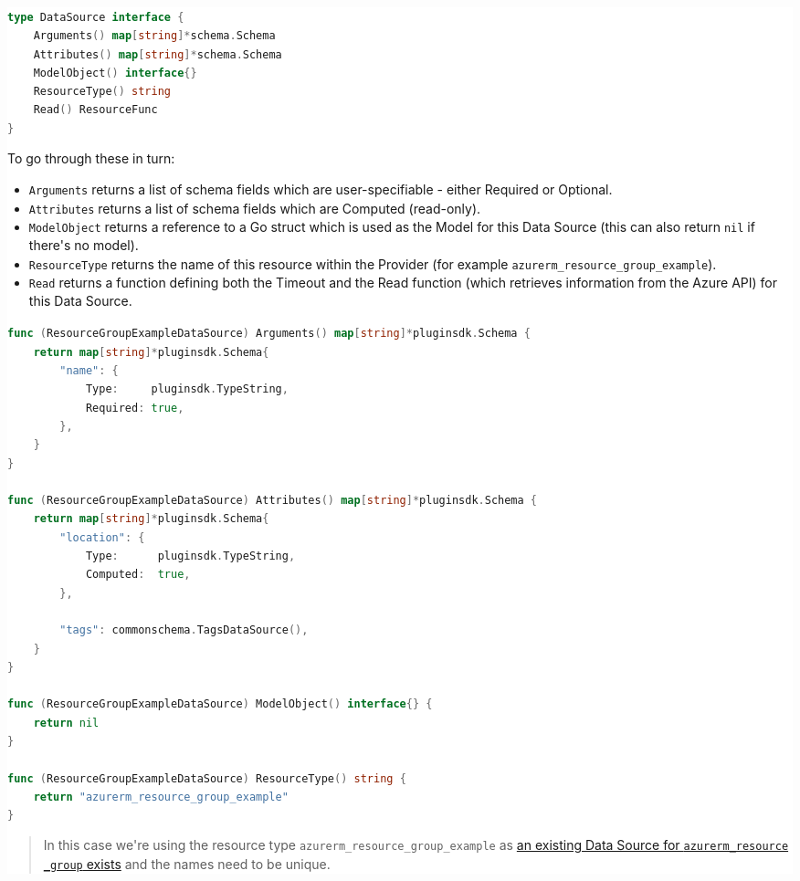 ```go
type DataSource interface {
    Arguments() map[string]*schema.Schema
    Attributes() map[string]*schema.Schema
    ModelObject() interface{}
    ResourceType() string
	Read() ResourceFunc
}
```

To go through these in turn:

* `Arguments` returns a list of schema fields which are user-specifiable - either Required or Optional.
* `Attributes` returns a list of schema fields which are Computed (read-only).
* `ModelObject` returns a reference to a Go struct which is used as the Model for this Data Source (this can also return `nil` if there's no model).
* `ResourceType` returns the name of this resource within the Provider (for example `azurerm_resource_group_example`).
* `Read` returns a function defining both the Timeout and the Read function (which retrieves information from the Azure API) for this Data Source.

```go
func (ResourceGroupExampleDataSource) Arguments() map[string]*pluginsdk.Schema {
	return map[string]*pluginsdk.Schema{
		"name": {
			Type:     pluginsdk.TypeString,
			Required: true,
		},
	}
}

func (ResourceGroupExampleDataSource) Attributes() map[string]*pluginsdk.Schema {
	return map[string]*pluginsdk.Schema{
		"location": {
			Type:      pluginsdk.TypeString,
			Computed:  true,
		},

		"tags": commonschema.TagsDataSource(),
	}
}

func (ResourceGroupExampleDataSource) ModelObject() interface{} {
	return nil
}

func (ResourceGroupExampleDataSource) ResourceType() string {
	return "azurerm_resource_group_example"
}
```

> In this case we're using the resource type `azurerm_resource_group_example` as [an existing Data Source for `azurerm_resource_group` exists](https://registry.terraform.io/providers/hashicorp/azurerm/latest/docs/data-sources/resource_group) and the names need to be unique.
